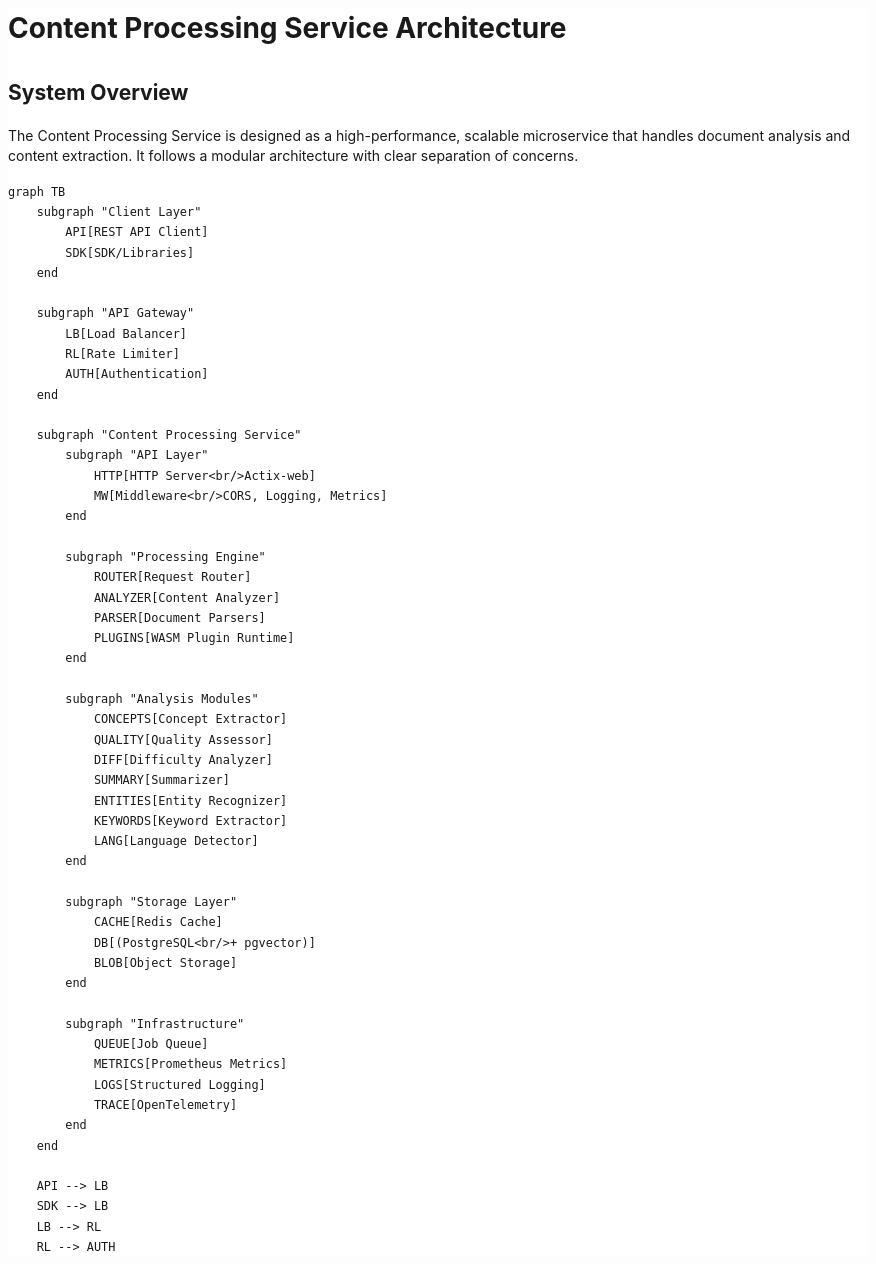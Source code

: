 # Content Processing Service Architecture

## System Overview

The Content Processing Service is designed as a high-performance, scalable microservice that handles document analysis and content extraction. It follows a modular architecture with clear separation of concerns.

```mermaid
graph TB
    subgraph "Client Layer"
        API[REST API Client]
        SDK[SDK/Libraries]
    end
    
    subgraph "API Gateway"
        LB[Load Balancer]
        RL[Rate Limiter]
        AUTH[Authentication]
    end
    
    subgraph "Content Processing Service"
        subgraph "API Layer"
            HTTP[HTTP Server<br/>Actix-web]
            MW[Middleware<br/>CORS, Logging, Metrics]
        end
        
        subgraph "Processing Engine"
            ROUTER[Request Router]
            ANALYZER[Content Analyzer]
            PARSER[Document Parsers]
            PLUGINS[WASM Plugin Runtime]
        end
        
        subgraph "Analysis Modules"
            CONCEPTS[Concept Extractor]
            QUALITY[Quality Assessor]
            DIFF[Difficulty Analyzer]
            SUMMARY[Summarizer]
            ENTITIES[Entity Recognizer]
            KEYWORDS[Keyword Extractor]
            LANG[Language Detector]
        end
        
        subgraph "Storage Layer"
            CACHE[Redis Cache]
            DB[(PostgreSQL<br/>+ pgvector)]
            BLOB[Object Storage]
        end
        
        subgraph "Infrastructure"
            QUEUE[Job Queue]
            METRICS[Prometheus Metrics]
            LOGS[Structured Logging]
            TRACE[OpenTelemetry]
        end
    end
    
    API --> LB
    SDK --> LB
    LB --> RL
    RL --> AUTH
```
